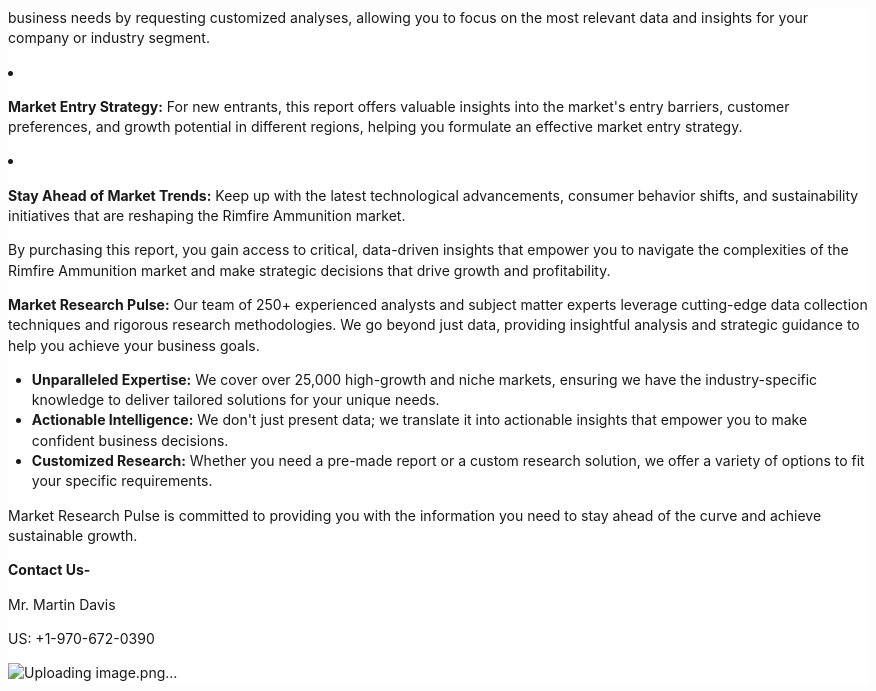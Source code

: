 business needs by requesting customized analyses, allowing you to focus on the most relevant data and insights for your company or industry segment.</p></li><li><p><strong>Market Entry Strategy:</strong> For new entrants, this report offers valuable insights into the market's entry barriers, customer preferences, and growth potential in different regions, helping you formulate an effective market entry strategy.</p></li><li><p><strong>Stay Ahead of Market Trends:</strong> Keep up with the latest technological advancements, consumer behavior shifts, and sustainability initiatives that are reshaping the Rimfire Ammunition market.</p></li></ol><p>By purchasing this report, you gain access to critical, data-driven insights that empower you to navigate the complexities of the Rimfire Ammunition market and make strategic decisions that drive growth and profitability.</p><p><strong>Market Research Pulse:</strong>&nbsp;Our team of 250+ experienced analysts and subject matter experts leverage cutting-edge data collection techniques and rigorous research methodologies. We go beyond just data, providing insightful analysis and strategic guidance to help you achieve your business goals.</p><ul><li><strong>Unparalleled Expertise:</strong>&nbsp;We cover over 25,000 high-growth and niche markets, ensuring we have the industry-specific knowledge to deliver tailored solutions for your unique needs.</li><li><strong>Actionable Intelligence:</strong>&nbsp;We don't just present data; we translate it into actionable insights that empower you to make confident business decisions.</li><li><strong>Customized Research:</strong>&nbsp;Whether you need a pre-made report or a custom research solution, we offer a variety of options to fit your specific requirements.</li></ul><p>Market Research Pulse is committed to providing you with the information you need to stay ahead of the curve and achieve sustainable growth.</p><p><strong>Contact Us-</strong></p><p>Mr. Martin Davis</p><p>US: +1-970-672-0390</p>
![Uploading image.png…]()
